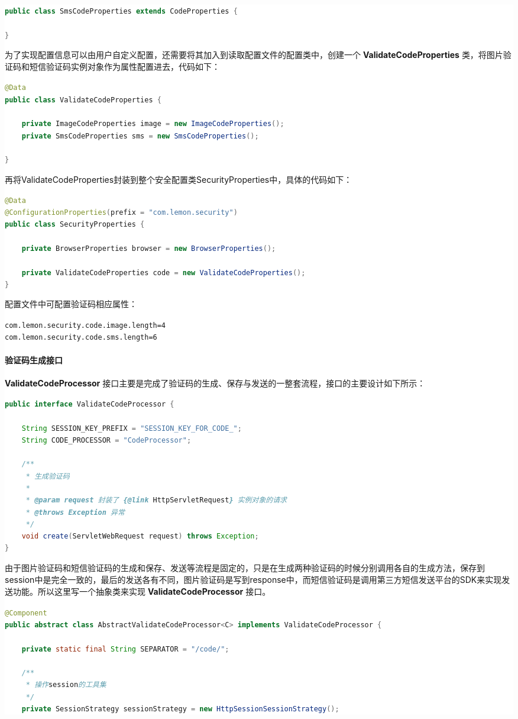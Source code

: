```java
public class SmsCodeProperties extends CodeProperties {

}
```
为了实现配置信息可以由用户自定义配置，还需要将其加入到读取配置文件的配置类中，创建一个 **ValidateCodeProperties** 类，将图片验证码和短信验证码实例对象作为属性配置进去，代码如下：
```java
@Data
public class ValidateCodeProperties {

    private ImageCodeProperties image = new ImageCodeProperties();
    private SmsCodeProperties sms = new SmsCodeProperties();

}

```

再将ValidateCodeProperties封装到整个安全配置类SecurityProperties中，具体的代码如下：
```java
@Data
@ConfigurationProperties(prefix = "com.lemon.security")
public class SecurityProperties {

    private BrowserProperties browser = new BrowserProperties();

    private ValidateCodeProperties code = new ValidateCodeProperties();
}

```
配置文件中可配置验证码相应属性：

```xml
com.lemon.security.code.image.length=4
com.lemon.security.code.sms.length=6
```
#### 验证码生成接口
**ValidateCodeProcessor** 接口主要是完成了验证码的生成、保存与发送的一整套流程，接口的主要设计如下所示：

```java
public interface ValidateCodeProcessor {

    String SESSION_KEY_PREFIX = "SESSION_KEY_FOR_CODE_";
    String CODE_PROCESSOR = "CodeProcessor";

    /**
     * 生成验证码
     *
     * @param request 封装了 {@link HttpServletRequest} 实例对象的请求
     * @throws Exception 异常
     */
    void create(ServletWebRequest request) throws Exception;
}

```
由于图片验证码和短信验证码的生成和保存、发送等流程是固定的，只是在生成两种验证码的时候分别调用各自的生成方法，保存到session中是完全一致的，最后的发送各有不同，图片验证码是写到response中，而短信验证码是调用第三方短信发送平台的SDK来实现发送功能。所以这里写一个抽象类来实现 **ValidateCodeProcessor** 接口。
```java
@Component
public abstract class AbstractValidateCodeProcessor<C> implements ValidateCodeProcessor {

    private static final String SEPARATOR = "/code/";

    /**
     * 操作session的工具集
     */
    private SessionStrategy sessionStrategy = new HttpSessionSessionStrategy();
```